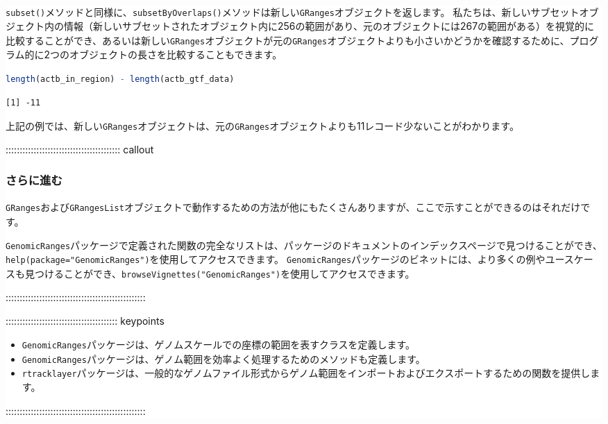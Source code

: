 `subset()`メソッドと同様に、`subsetByOverlaps()`メソッドは新しい`GRanges`オブジェクトを返します。
私たちは、新しいサブセットオブジェクト内の情報（新しいサブセットされたオブジェクト内に256の範囲があり、元のオブジェクトには267の範囲がある）を視覚的に比較することができ、あるいは新しい`GRanges`オブジェクトが元の`GRanges`オブジェクトよりも小さいかどうかを確認するために、プログラム的に2つのオブジェクトの長さを比較することもできます。


``` r
length(actb_in_region) - length(actb_gtf_data)
```

``` output
[1] -11
```

上記の例では、新しい`GRanges`オブジェクトは、元の`GRanges`オブジェクトよりも11レコード少ないことがわかります。

:::::::::::::::::::::::::::::::::::::::::  callout

### さらに進む

`GRanges`および`GRangesList`オブジェクトで動作するための方法が他にもたくさんありますが、ここで示すことができるのはそれだけです。

`GenomicRanges`パッケージで定義された関数の完全なリストは、パッケージのドキュメントのインデックスページで見つけることができ、`help(package="GenomicRanges")`を使用してアクセスできます。
`GenomicRanges`パッケージのビネットには、より多くの例やユースケースも見つけることができ、`browseVignettes("GenomicRanges")`を使用してアクセスできます。

::::::::::::::::::::::::::::::::::::::::::::::::::

[glossary-s4-class]: reference.html#s4-class
[ensembl-ftp]: https://www.ensembl.org/info/data/ftp/
[ucsc-genome-data]: https://hgdownload.soe.ucsc.edu/downloads.html

:::::::::::::::::::::::::::::::::::::::: keypoints

- `GenomicRanges`パッケージは、ゲノムスケールでの座標の範囲を表すクラスを定義します。
- `GenomicRanges`パッケージは、ゲノム範囲を効率よく処理するためのメソッドも定義します。
- `rtracklayer`パッケージは、一般的なゲノムファイル形式からゲノム範囲をインポートおよびエクスポートするための関数を提供します。

::::::::::::::::::::::::::::::::::::::::::::::::::


